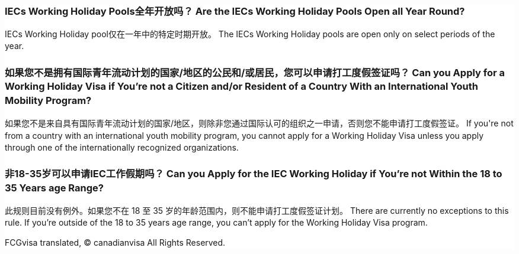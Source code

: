 ### IECs Working Holiday Pools全年开放吗？	Are the IECs Working Holiday Pools Open all Year Round?
	
IECs Working Holiday pool仅在一年中的特定时期开放。	The IECs Working Holiday pools are open only on select periods of the year.
	
### 如果您不是拥有国际青年流动计划的国家/地区的公民和/或居民，您可以申请打工度假签证吗？	Can you Apply for a Working Holiday Visa if You’re not a Citizen and/or Resident of a Country With an International Youth Mobility Program?
	
如果您不是来自具有国际青年流动计划的国家/地区，则除非您通过国际认可的组织之一申请，否则您不能申请打工度假签证。	If you're not from a country with an international youth mobility program, you cannot apply for a Working Holiday Visa unless you apply through one of the internationally recognized organizations.
	
### 非18-35岁可以申请IEC工作假期吗？	Can you Apply for the IEC Working Holiday if You’re not Within the 18 to 35 Years age Range?
	
此规则目前没有例外。如果您不在 18 至 35 岁的年龄范围内，则不能申请打工度假签证计划。	There are currently no exceptions to this rule. If you’re outside of the 18 to 35 years age range, you can’t apply for the Working Holiday Visa program.
	

FCGvisa translated, © canadianvisa All Rights Reserved.
